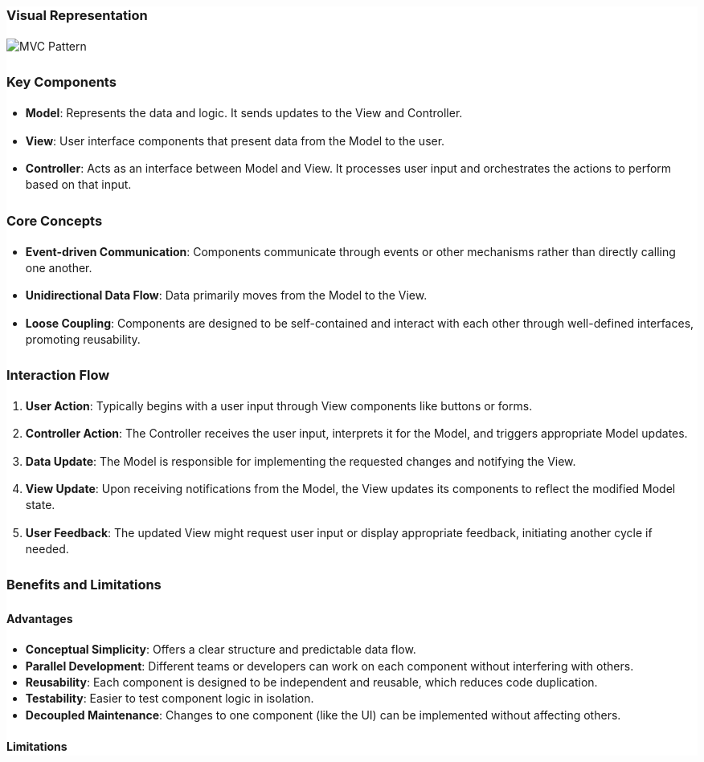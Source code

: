 ### Visual Representation

![MVC Pattern](<https://firebasestorage.googleapis.com/v0/b/dev-stack-app.appspot.com/o/software-architecture%2Fmvc-pattern%20(1).png?alt=media&token=245cccca-91d6-412e-91ed-4b0838d00046>)

### Key Components

- **Model**: Represents the data and logic. It sends updates to the View and Controller.

- **View**: User interface components that present data from the Model to the user.

- **Controller**: Acts as an interface between Model and View. It processes user input and orchestrates the actions to perform based on that input.

### Core Concepts

- **Event-driven Communication**: Components communicate through events or other mechanisms rather than directly calling one another.

- **Unidirectional Data Flow**: Data primarily moves from the Model to the View.

- **Loose Coupling**: Components are designed to be self-contained and interact with each other through well-defined interfaces, promoting reusability.

### Interaction Flow

1. **User Action**: Typically begins with a user input through View components like buttons or forms.

2. **Controller Action**: The Controller receives the user input, interprets it for the Model, and triggers appropriate Model updates.

3. **Data Update**: The Model is responsible for implementing the requested changes and notifying the View.

4. **View Update**: Upon receiving notifications from the Model, the View updates its components to reflect the modified Model state.

5. **User Feedback**: The updated View might request user input or display appropriate feedback, initiating another cycle if needed.

### Benefits and Limitations

#### Advantages

- **Conceptual Simplicity**: Offers a clear structure and predictable data flow.
- **Parallel Development**: Different teams or developers can work on each component without interfering with others.
- **Reusability**: Each component is designed to be independent and reusable, which reduces code duplication.
- **Testability**: Easier to test component logic in isolation.
- **Decoupled Maintenance**: Changes to one component (like the UI) can be implemented without affecting others.

#### Limitations
